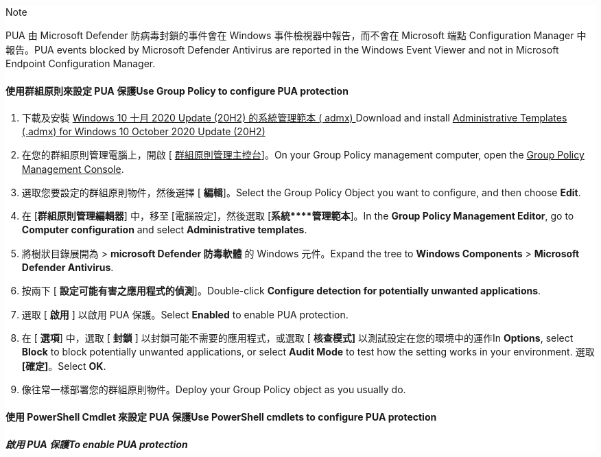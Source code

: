 > [!NOTE]
> <span data-ttu-id="d3d7f-156">PUA 由 Microsoft Defender 防病毒封鎖的事件會在 Windows 事件檢視器中報告，而不會在 Microsoft 端點 Configuration Manager 中報告。</span><span class="sxs-lookup"><span data-stu-id="d3d7f-156">PUA events blocked by Microsoft Defender Antivirus are reported in the Windows Event Viewer and not in Microsoft Endpoint Configuration Manager.</span></span>

#### <a name="use-group-policy-to-configure-pua-protection"></a><span data-ttu-id="d3d7f-157">使用群組原則來設定 PUA 保護</span><span class="sxs-lookup"><span data-stu-id="d3d7f-157">Use Group Policy to configure PUA protection</span></span>

1. <span data-ttu-id="d3d7f-158">下載及安裝 [Windows 10 十月 2020 Update (20H2) 的系統管理範本 ( admx) ](https://www.microsoft.com/download/details.aspx?id=102157)</span><span class="sxs-lookup"><span data-stu-id="d3d7f-158">Download and install [Administrative Templates (.admx) for Windows 10 October 2020 Update (20H2)](https://www.microsoft.com/download/details.aspx?id=102157)</span></span>

2. <span data-ttu-id="d3d7f-159">在您的群組原則管理電腦上，開啟 [ [群組原則管理主控台](/previous-versions/windows/it-pro/windows-server-2008-R2-and-2008/cc731212(v=ws.11))]。</span><span class="sxs-lookup"><span data-stu-id="d3d7f-159">On your Group Policy management computer, open the [Group Policy Management Console](/previous-versions/windows/it-pro/windows-server-2008-R2-and-2008/cc731212(v=ws.11)).</span></span>

3. <span data-ttu-id="d3d7f-160">選取您要設定的群組原則物件，然後選擇 [ **編輯**]。</span><span class="sxs-lookup"><span data-stu-id="d3d7f-160">Select the Group Policy Object you want to configure, and then choose **Edit**.</span></span>

4. <span data-ttu-id="d3d7f-161">在 [**群組原則管理編輯器**] 中，移至 [電腦設定]，然後選取 [**系統\*\*\*\*管理範本**]。</span><span class="sxs-lookup"><span data-stu-id="d3d7f-161">In the **Group Policy Management Editor**, go to **Computer configuration** and select **Administrative templates**.</span></span>

5. <span data-ttu-id="d3d7f-162">將樹狀目錄展開為  >  **microsoft Defender 防毒軟體** 的 Windows 元件。</span><span class="sxs-lookup"><span data-stu-id="d3d7f-162">Expand the tree to **Windows Components** > **Microsoft Defender Antivirus**.</span></span>

6. <span data-ttu-id="d3d7f-163">按兩下 [ **設定可能有害之應用程式的偵測**]。</span><span class="sxs-lookup"><span data-stu-id="d3d7f-163">Double-click **Configure detection for potentially unwanted applications**.</span></span>

7. <span data-ttu-id="d3d7f-164">選取 [ **啟用** ] 以啟用 PUA 保護。</span><span class="sxs-lookup"><span data-stu-id="d3d7f-164">Select **Enabled** to enable PUA protection.</span></span>

8. <span data-ttu-id="d3d7f-165">在 [ **選項**] 中，選取 [ **封鎖** ] 以封鎖可能不需要的應用程式，或選取 [ **核查模式]** 以測試設定在您的環境中的運作</span><span class="sxs-lookup"><span data-stu-id="d3d7f-165">In **Options**, select **Block** to block potentially unwanted applications, or select **Audit Mode** to test how the setting works in your environment.</span></span> <span data-ttu-id="d3d7f-166">選取 **[確定]**。</span><span class="sxs-lookup"><span data-stu-id="d3d7f-166">Select **OK**.</span></span>

9. <span data-ttu-id="d3d7f-167">像往常一樣部署您的群組原則物件。</span><span class="sxs-lookup"><span data-stu-id="d3d7f-167">Deploy your Group Policy object as you usually do.</span></span>

#### <a name="use-powershell-cmdlets-to-configure-pua-protection"></a><span data-ttu-id="d3d7f-168">使用 PowerShell Cmdlet 來設定 PUA 保護</span><span class="sxs-lookup"><span data-stu-id="d3d7f-168">Use PowerShell cmdlets to configure PUA protection</span></span>

##### <a name="to-enable-pua-protection"></a><span data-ttu-id="d3d7f-169">啟用 PUA 保護</span><span class="sxs-lookup"><span data-stu-id="d3d7f-169">To enable PUA protection</span></span>
